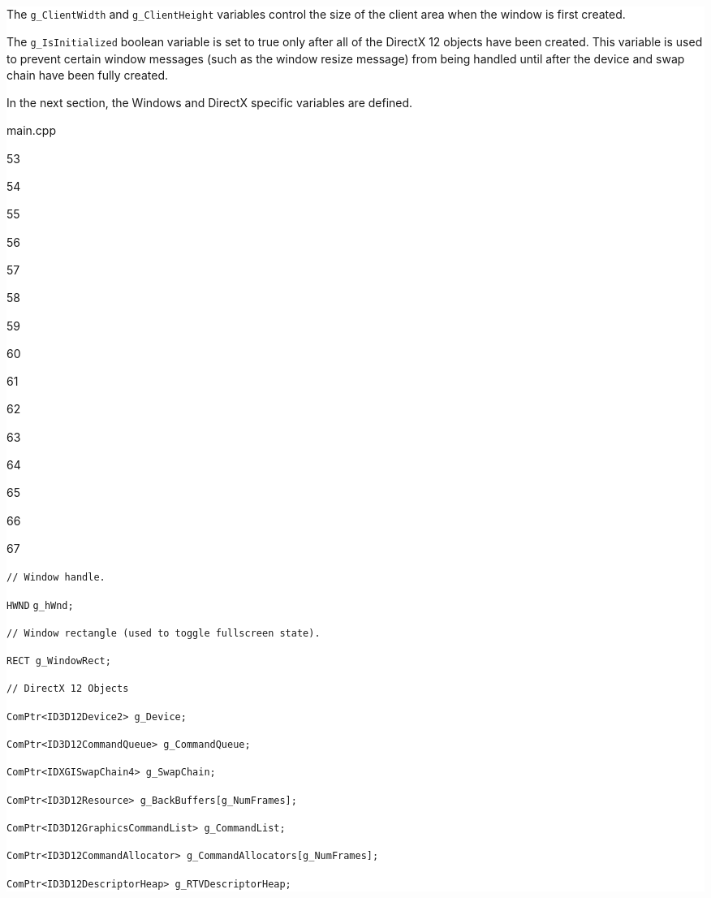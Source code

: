 The  `g_ClientWidth`  and  `g_ClientHeight`  variables control the size of the client area when the window is first created.

The  `g_IsInitialized`  boolean variable is set to true only after all of the DirectX 12 objects have been created. This variable is used to prevent certain window messages (such as the window resize message) from being handled until after the device and swap chain have been fully created.

In the next section, the Windows and DirectX specific variables are defined.

main.cpp

53

54

55

56

57

58

59

60

61

62

63

64

65

66

67

`// Window handle.`

`HWND` `g_hWnd;`

`// Window rectangle (used to toggle fullscreen state).`

`RECT g_WindowRect;`

`// DirectX 12 Objects`

`ComPtr<ID3D12Device2> g_Device;`

`ComPtr<ID3D12CommandQueue> g_CommandQueue;`

`ComPtr<IDXGISwapChain4> g_SwapChain;`

`ComPtr<ID3D12Resource> g_BackBuffers[g_NumFrames];`

`ComPtr<ID3D12GraphicsCommandList> g_CommandList;`

`ComPtr<ID3D12CommandAllocator> g_CommandAllocators[g_NumFrames];`

`ComPtr<ID3D12DescriptorHeap> g_RTVDescriptorHeap;`
